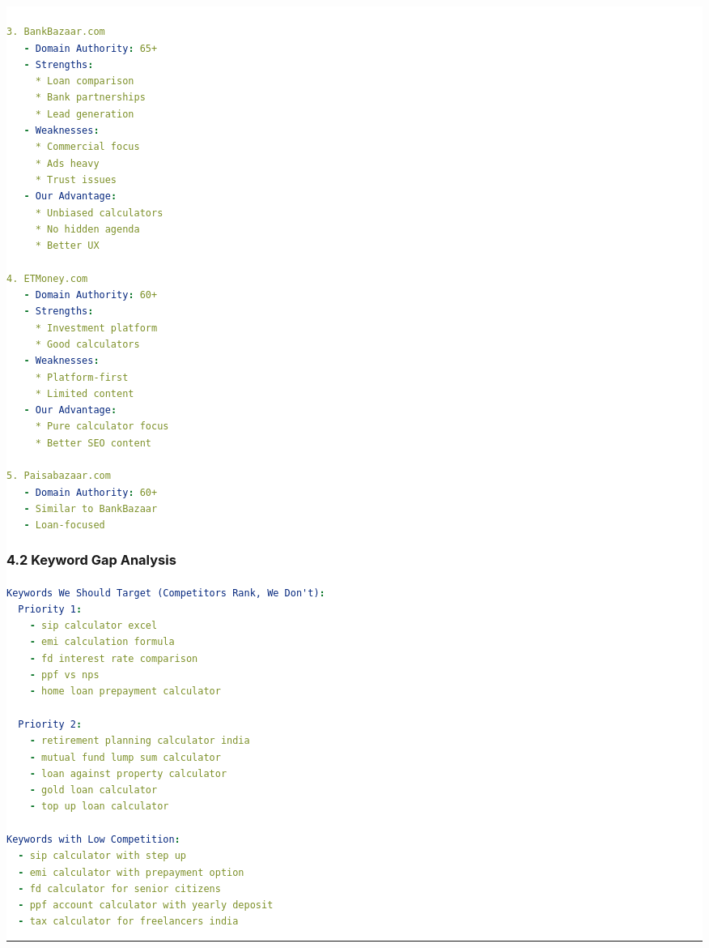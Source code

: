 ```yaml

3. BankBazaar.com
   - Domain Authority: 65+
   - Strengths:
     * Loan comparison
     * Bank partnerships
     * Lead generation
   - Weaknesses:
     * Commercial focus
     * Ads heavy
     * Trust issues
   - Our Advantage:
     * Unbiased calculators
     * No hidden agenda
     * Better UX

4. ETMoney.com
   - Domain Authority: 60+
   - Strengths:
     * Investment platform
     * Good calculators
   - Weaknesses:
     * Platform-first
     * Limited content
   - Our Advantage:
     * Pure calculator focus
     * Better SEO content

5. Paisabazaar.com
   - Domain Authority: 60+
   - Similar to BankBazaar
   - Loan-focused
```

### 4.2 Keyword Gap Analysis

```yaml
Keywords We Should Target (Competitors Rank, We Don't):
  Priority 1:
    - sip calculator excel
    - emi calculation formula
    - fd interest rate comparison
    - ppf vs nps
    - home loan prepayment calculator
  
  Priority 2:
    - retirement planning calculator india
    - mutual fund lump sum calculator
    - loan against property calculator
    - gold loan calculator
    - top up loan calculator

Keywords with Low Competition:
  - sip calculator with step up
  - emi calculator with prepayment option
  - fd calculator for senior citizens
  - ppf account calculator with yearly deposit
  - tax calculator for freelancers india
```

---
